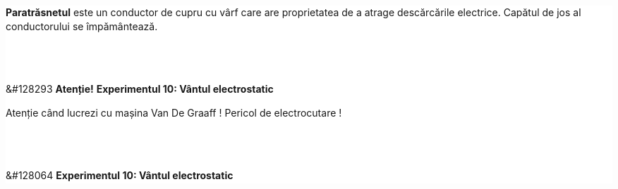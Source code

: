 <div class="alert alert--primary" role="alert">

**Paratrăsnetul** este un conductor de cupru cu vârf care are proprietatea de a atrage descărcările electrice. Capătul de jos al conductorului se împământează.

</div>





<br></br>








<div class="alert alert--danger" role="alert">

&#128293 **Atenție!** **Experimentul 10: Vântul electrostatic**

Atenție când lucrezi cu mașina Van De Graaff ! Pericol de electrocutare !


</div>



<br></br>



<div class="alert alert--success" role="alert">

&#128064 **Experimentul 10: Vântul electrostatic**




<Video src="https://www.youtube.com/embed/-LVwaYG1aj4" />



**Materiale necesare:**   
Generatorul electrostatic Van De Graaff, ac magnetic.

<br></br>


**Descrierea experimentului:**
- Pune în funcțiune generatorul și electrizează sferele lui.
- Așază suportul acului magnetic pe colectorul generatorului electrostatic.
- Ce observi ?
  > Acul magnetic începe să se rotească.


<br></br>

**Concluzia experimentului:**   
Acul magnetic se rotește deoarece sarcinile electrice se scurg mai ușor prin vârfurile acului, provocând o respingere a acestor puncte și respectiv rotația lor.




</div>

